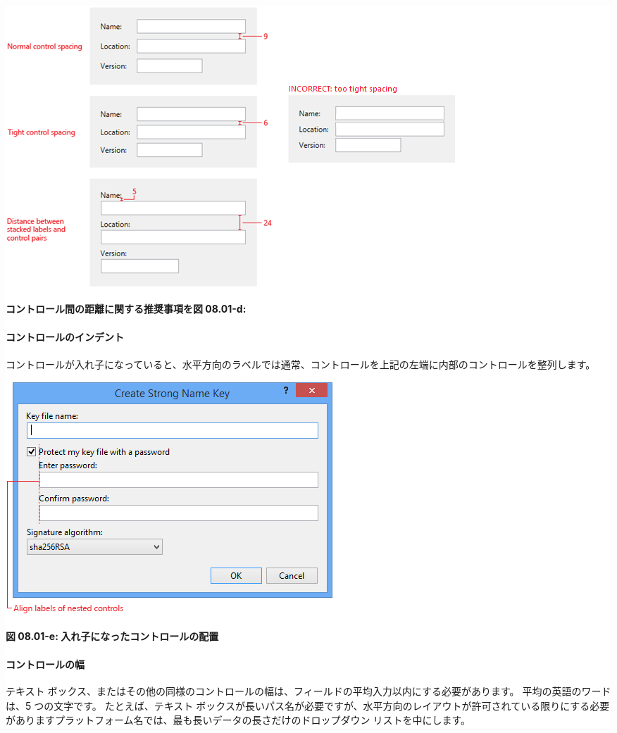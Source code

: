  ![コントロール間の距離をお勧め](../../extensibility/ux-guidelines/media/0801-d_controldistance.png "0801 d_ControlDistance")  
  
 **コントロール間の距離に関する推奨事項を図 08.01-d:**  
  
#### <a name="control-indentation"></a>コントロールのインデント  
 コントロールが入れ子になっていると、水平方向のラベルでは通常、コントロールを上記の左端に内部のコントロールを整列します。  
  
 ![コントロールの配置を入れ子になった](../../extensibility/ux-guidelines/media/0801-e_controlalign.png "0801 e_ControlAlign")  
  
 **図 08.01-e: 入れ子になったコントロールの配置**  
  
#### <a name="control-width"></a>コントロールの幅  
 テキスト ボックス、またはその他の同様のコントロールの幅は、フィールドの平均入力以内にする必要があります。 平均の英語のワードは、5 つの文字です。 たとえば、テキスト ボックスが長いパス名が必要ですが、水平方向のレイアウトが許可されている限りにする必要がありますプラットフォーム名では、最も長いデータの長さだけのドロップダウン リストを中にします。  
  